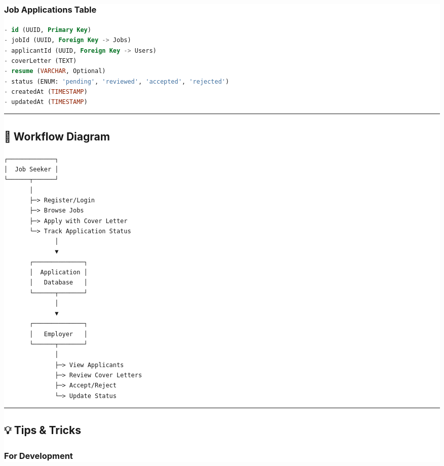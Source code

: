 ```sql
```

### Job Applications Table
```sql
- id (UUID, Primary Key)
- jobId (UUID, Foreign Key -> Jobs)
- applicantId (UUID, Foreign Key -> Users)
- coverLetter (TEXT)
- resume (VARCHAR, Optional)
- status (ENUM: 'pending', 'reviewed', 'accepted', 'rejected')
- createdAt (TIMESTAMP)
- updatedAt (TIMESTAMP)
```

---

## 🔄 Workflow Diagram

```
┌─────────────┐
│  Job Seeker │
└──────┬──────┘
       │
       ├─> Register/Login
       ├─> Browse Jobs
       ├─> Apply with Cover Letter
       └─> Track Application Status
              │
              ▼
       ┌──────────────┐
       │  Application │
       │   Database   │
       └──────┬───────┘
              │
              ▼
       ┌──────────────┐
       │   Employer   │
       └──────┬───────┘
              │
              ├─> View Applicants
              ├─> Review Cover Letters
              ├─> Accept/Reject
              └─> Update Status
```

---

## 💡 Tips & Tricks

### For Development
